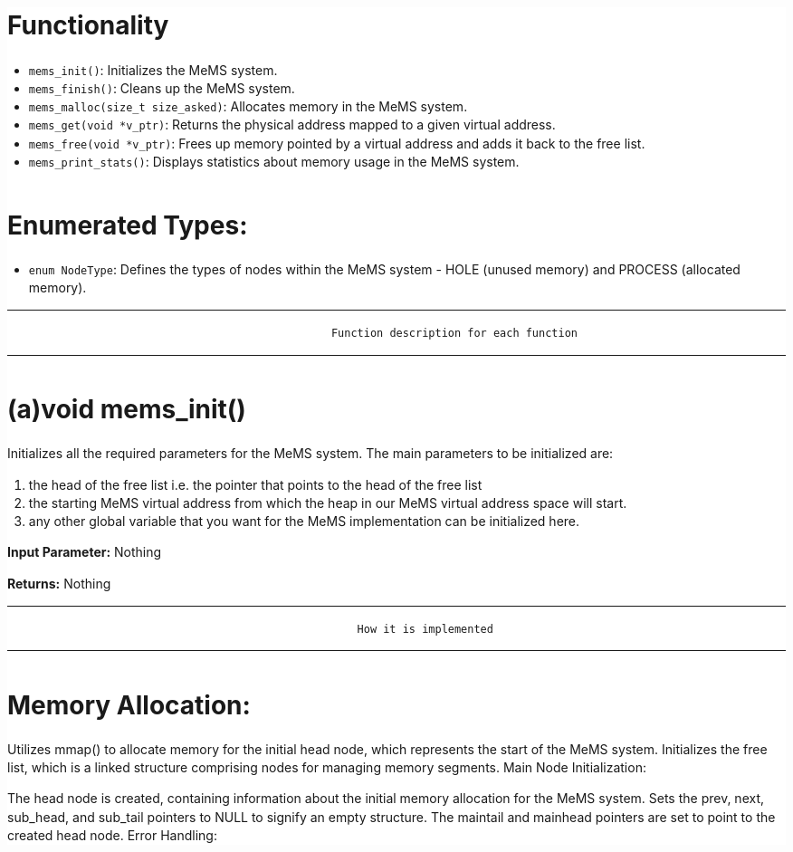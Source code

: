 
# Functionality

- `mems_init()`: Initializes the MeMS system.
- `mems_finish()`: Cleans up the MeMS system.
- `mems_malloc(size_t size_asked)`: Allocates memory in the MeMS system.
- `mems_get(void *v_ptr)`: Returns the physical address mapped to a given virtual address.
- `mems_free(void *v_ptr)`: Frees up memory pointed by a virtual address and adds it back to the free list.
- `mems_print_stats()`: Displays statistics about memory usage in the MeMS system.


# Enumerated Types:

- `enum NodeType`: Defines the types of nodes within the MeMS system - HOLE (unused memory) and PROCESS (allocated memory).

---------------------------------------------------------------------------------------------------------------------------------------------------
                                                      Function description for each function 
---------------------------------------------------------------------------------------------------------------------------------------------------

# (a)void mems_init()

Initializes all the required parameters for the MeMS system. The main parameters to be initialized are:
1. the head of the free list i.e. the pointer that points to the head of the free list
2. the starting MeMS virtual address from which the heap in our MeMS virtual address space will start.
3. any other global variable that you want for the MeMS implementation can be initialized here.

**Input Parameter:**
Nothing

**Returns:**
Nothing


---------------------------------------------------------------------------------------------------------------------------------------------------
                                                          How it is implemented
---------------------------------------------------------------------------------------------------------------------------------------------------


# Memory Allocation:

Utilizes mmap() to allocate memory for the initial head node, which represents the start of the MeMS system.
Initializes the free list, which is a linked structure comprising nodes for managing memory segments.
Main Node Initialization:

The head node is created, containing information about the initial memory allocation for the MeMS system.
Sets the prev, next, sub_head, and sub_tail pointers to NULL to signify an empty structure.
The maintail and mainhead pointers are set to point to the created head node.
Error Handling:

